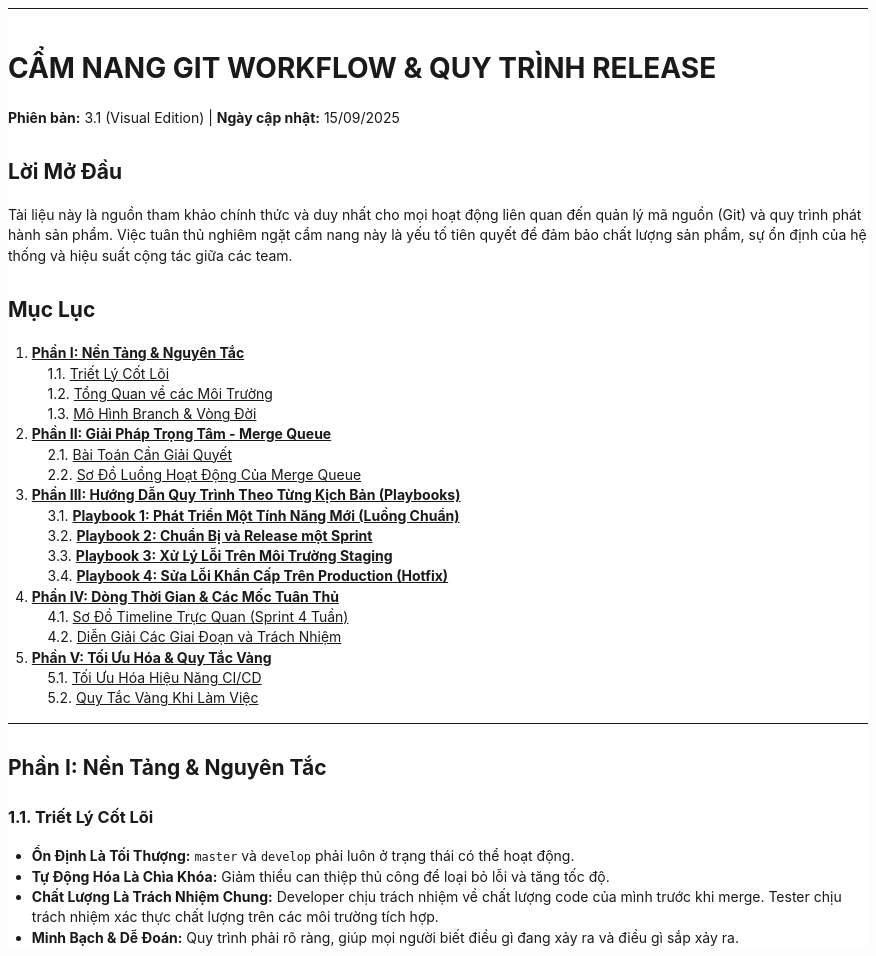 
---

# **CẨM NANG GIT WORKFLOW & QUY TRÌNH RELEASE**

**Phiên bản:** 3.1 (Visual Edition) | **Ngày cập nhật:** 15/09/2025

## **Lời Mở Đầu**

Tài liệu này là nguồn tham khảo chính thức và duy nhất cho mọi hoạt động liên quan đến quản lý mã nguồn (Git) và quy trình phát hành sản phẩm. Việc tuân thủ nghiêm ngặt cẩm nang này là yếu tố tiên quyết để đảm bảo chất lượng sản phẩm, sự ổn định của hệ thống và hiệu suất cộng tác giữa các team.

## **Mục Lục**

1.  [**Phần I: Nền Tảng & Nguyên Tắc**](#phần-i-nền-tảng--nguyên-tắc)  
    &nbsp;&nbsp;&nbsp;&nbsp;1.1. [Triết Lý Cốt Lõi](#11-triết-lý-cốt-lõi)  
    &nbsp;&nbsp;&nbsp;&nbsp;1.2. [Tổng Quan về các Môi Trường](#12-tổng-quan-về-các-môi-trường)  
    &nbsp;&nbsp;&nbsp;&nbsp;1.3. [Mô Hình Branch & Vòng Đời](#13-mô-hình-branch--vòng-đời)  
2.  [**Phần II: Giải Pháp Trọng Tâm - Merge Queue**](#phần-ii-giải-pháp-trọng-tâm---merge-queue)  
    &nbsp;&nbsp;&nbsp;&nbsp;2.1. [Bài Toán Cần Giải Quyết](#21-bài-toán-cần-giải-quyết)  
    &nbsp;&nbsp;&nbsp;&nbsp;2.2. [Sơ Đồ Luồng Hoạt Động Của Merge Queue](#22-sơ-đồ-luồng-hoạt-động-của-merge-queue)  
3.  [**Phần III: Hướng Dẫn Quy Trình Theo Từng Kịch Bản (Playbooks)**](#phần-iii-hướng-dẫn-quy-trình-theo-từng-kịch-bản-playbooks)  
    &nbsp;&nbsp;&nbsp;&nbsp;3.1. [**Playbook 1: Phát Triển Một Tính Năng Mới (Luồng Chuẩn)**](#31-playbook-1-phát-triển-một-tính-năng-mới-luồng-chuẩn)  
    &nbsp;&nbsp;&nbsp;&nbsp;3.2. [**Playbook 2: Chuẩn Bị và Release một Sprint**](#32-playbook-2-chuẩn-bị-và-release-một-sprint)  
    &nbsp;&nbsp;&nbsp;&nbsp;3.3. [**Playbook 3: Xử Lý Lỗi Trên Môi Trường Staging**](#33-playbook-3-xử-lý-lỗi-trên-môi-trường-staging)  
    &nbsp;&nbsp;&nbsp;&nbsp;3.4. [**Playbook 4: Sửa Lỗi Khẩn Cấp Trên Production (Hotfix)**](#34-playbook-4-sửa-lỗi-khẩn-cấp-trên-production-hotfix)  
4.  [**Phần IV: Dòng Thời Gian & Các Mốc Tuân Thủ**](#phần-iv-dòng-thời-gian--các-mốc-tuân-thủ)  
    &nbsp;&nbsp;&nbsp;&nbsp;4.1. [Sơ Đồ Timeline Trực Quan (Sprint 4 Tuần)](#41-sơ-đồ-timeline-trực-quan-sprint-4-tuần)  
    &nbsp;&nbsp;&nbsp;&nbsp;4.2. [Diễn Giải Các Giai Đoạn và Trách Nhiệm](#42-diễn-giải-các-giai-đoạn-và-trách-nhiệm)  
5.  [**Phần V: Tối Ưu Hóa & Quy Tắc Vàng**](#phần-v-tối-ưu-hóa--quy-tắc-vàng)  
    &nbsp;&nbsp;&nbsp;&nbsp;5.1. [Tối Ưu Hóa Hiệu Năng CI/CD](#51-tối-ưu-hóa-hiệu-năng-cicd)  
    &nbsp;&nbsp;&nbsp;&nbsp;5.2. [Quy Tắc Vàng Khi Làm Việc](#52-quy-tắc-vàng-khi-làm-việc)  

---

## **Phần I: Nền Tảng & Nguyên Tắc**

### **1.1. Triết Lý Cốt Lõi**

*   **Ổn Định Là Tối Thượng:** `master` và `develop` phải luôn ở trạng thái có thể hoạt động.
*   **Tự Động Hóa Là Chìa Khóa:** Giảm thiểu can thiệp thủ công để loại bỏ lỗi và tăng tốc độ.
*   **Chất Lượng Là Trách Nhiệm Chung:** Developer chịu trách nhiệm về chất lượng code của mình trước khi merge. Tester chịu trách nhiệm xác thực chất lượng trên các môi trường tích hợp.
*   **Minh Bạch & Dễ Đoán:** Quy trình phải rõ ràng, giúp mọi người biết điều gì đang xảy ra và điều gì sắp xảy ra.
